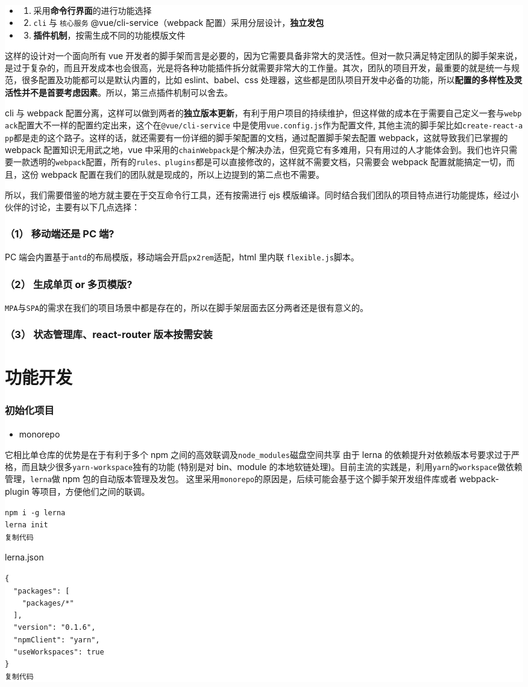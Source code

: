 *   1.  采用**命令行界面**的进行功能选择
*   2.  `cli` 与 `核心服务` @vue/cli-service（webpack 配置）采用分层设计，**独立发包**
*   3.  **插件机制**，按需生成不同的功能模版文件

这样的设计对一个面向所有 vue 开发者的脚手架而言是必要的，因为它需要具备非常大的灵活性。但对一款只满足特定团队的脚手架来说，是过于复杂的，而且开发成本也会很高，光是将各种功能插件拆分就需要非常大的工作量。其次，团队的项目开发，最重要的就是统一与规范，很多配置及功能都可以是默认内置的，比如 eslint、babel、css 处理器，这些都是团队项目开发中必备的功能，所以**配置的多样性及灵活性并不是首要考虑因素**。所以，第三点插件机制可以舍去。

cli 与 webpack 配置分离，这样可以做到两者的**独立版本更新**，有利于用户项目的持续维护，但这样做的成本在于需要自己定义一套与`webpack`配置大不一样的配置约定出来，这个在`@vue/cli-service` 中是使用`vue.config.js`作为配置文件, 其他主流的脚手架比如`create-react-app`都是走的这个路子。这样的话，就还需要有一份详细的脚手架配置的文档，通过配置脚手架去配置 webpack，这就导致我们已掌握的 webpack 配置知识无用武之地，vue 中采用的`chainWebpack`是个解决办法，但究竟它有多难用，只有用过的人才能体会到。我们也许只需要一款透明的`webpack`配置，所有的`rules、plugins`都是可以直接修改的，这样就不需要文档，只需要会 webpack 配置就能搞定一切，而且，这份 webpack 配置在我们的团队就是现成的，所以上边提到的第二点也不需要。

所以，我们需要借鉴的地方就主要在于交互命令行工具，还有按需进行 ejs 模版编译。同时结合我们团队的项目特点进行功能提炼，经过小伙伴的讨论，主要有以下几点选择：

### （1） 移动端还是 PC 端?

PC 端会内置基于`antd`的布局模版，移动端会开启`px2rem`适配，html 里内联 `flexible.js`脚本。

### （2） 生成单页 or 多页模版?

`MPA`与`SPA`的需求在我们的项目场景中都是存在的，所以在脚手架层面去区分两者还是很有意义的。

### （3） 状态管理库、react-router 版本按需安装

功能开发
====

### 初始化项目

*   monorepo

它相比单仓库的优势是在于有利于多个 npm 之间的高效联调及`node_modules`磁盘空间共享 由于 lerna 的依赖提升对依赖版本号要求过于严格，而且缺少很多`yarn-workspace`独有的功能 (特别是对 bin、module 的本地软链处理)。目前主流的实践是，利用`yarn`的`workspace`做依赖管理，`lerna`做 npm 包的自动版本管理及发包。 这里采用`monorepo`的原因是，后续可能会基于这个脚手架开发组件库或者 webpack-plugin 等项目，方便他们之间的联调。

```
npm i -g lerna
lerna init
复制代码

```

lerna.json

```
{
  "packages": [
    "packages/*"
  ],
  "version": "0.1.6",
  "npmClient": "yarn",
  "useWorkspaces": true
}
复制代码

```
